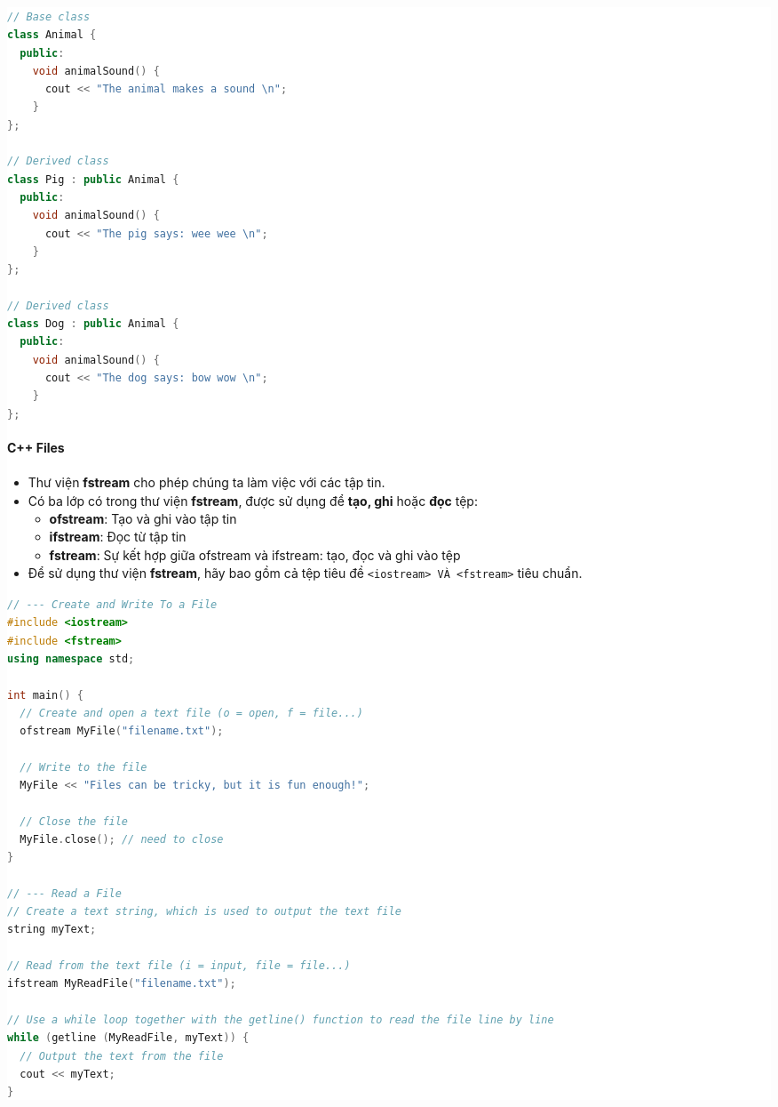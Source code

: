 ```c++
// Base class
class Animal {
  public:
    void animalSound() {
      cout << "The animal makes a sound \n";
    }
};

// Derived class
class Pig : public Animal {
  public:
    void animalSound() {
      cout << "The pig says: wee wee \n";
    }
};

// Derived class
class Dog : public Animal {
  public:
    void animalSound() {
      cout << "The dog says: bow wow \n";
    }
};
```

#### C++ Files
- Thư viện **fstream** cho phép chúng ta làm việc với các tập tin.
- Có ba lớp có trong thư viện **fstream**, được sử dụng để **tạo, ghi** hoặc **đọc** tệp:
    + **ofstream**: Tạo và ghi vào tập tin
    + **ifstream**: Đọc từ tập tin
    + **fstream**: Sự kết hợp giữa ofstream và ifstream: tạo, đọc và ghi vào tệp
- Để sử dụng thư viện **fstream**, hãy bao gồm cả tệp tiêu đề ```<iostream> VÀ <fstream>``` tiêu chuẩn.

```c++
// --- Create and Write To a File
#include <iostream>
#include <fstream>
using namespace std;

int main() {
  // Create and open a text file (o = open, f = file...)
  ofstream MyFile("filename.txt");

  // Write to the file
  MyFile << "Files can be tricky, but it is fun enough!";

  // Close the file
  MyFile.close(); // need to close
}

// --- Read a File
// Create a text string, which is used to output the text file
string myText;

// Read from the text file (i = input, file = file...)
ifstream MyReadFile("filename.txt");

// Use a while loop together with the getline() function to read the file line by line
while (getline (MyReadFile, myText)) {
  // Output the text from the file
  cout << myText;
}

```